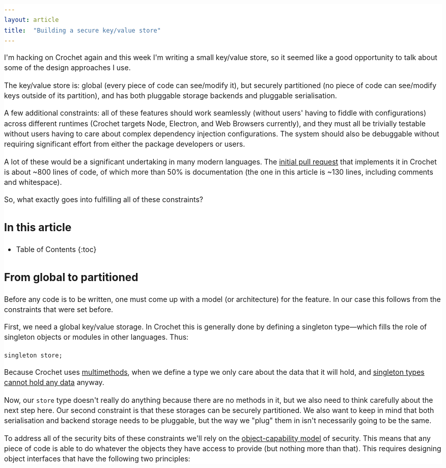 ```yaml
---
layout: article
title:  "Building a secure key/value store"
---
```


I'm hacking on Crochet again and this week I'm writing a small key/value store, so it seemed like a good opportunity to talk about some of the design approaches I use.

The key/value store is: global (every piece of code can see/modify it), but securely partitioned (no piece of code can see/modify keys outside of its partition), and has both pluggable storage backends and pluggable serialisation.

A few additional constraints: all of these features should work seamlessly (without users' having to fiddle with configurations) across different runtimes (Crochet targets Node, Electron, and Web Browsers currently), and they must all be trivially testable without users having to care about complex dependency injection configurations. The system should also be debuggable without requiring significant effort from either the package developers or users.

A lot of these would be a significant undertaking in many modern languages. The [initial pull request](https://github.com/qteatime/crochet/pull/84) that implements it in Crochet is about ~800 lines of code, of which more than 50% is documentation (the one in this article is ~130 lines, including comments and whitespace).

So, what exactly goes into fulfilling all of these constraints?



<h2>In this article</h2>

  * Table of Contents
{:toc}


## From global to partitioned

Before any code is to be written, one must come up with a model (or architecture) for the feature. In our case this follows from the constraints that were set before.

First, we need a global key/value storage. In Crochet this is generally done by defining a singleton type—which fills the role of singleton objects or modules in other languages. Thus:

```
singleton store;
```

Because Crochet uses [multimethods](https://robotlolita.me/diary/2022/12/oop-multimethods/), when we define a type we only care about the data that it will hold, and [singleton types cannot hold any data](https://crochet.qteati.me/docs/reference/system/types/types-and-data.html#data-less-types) anyway.

Now, our `store` type doesn't really do anything because there are no methods in it, but we also need to think carefully about the next step here. Our second constraint is that these storages can be securely partitioned. We also want to keep in mind that both serialisation and backend storage needs to be pluggable, but the way we "plug" them in isn't necessarily going to be the same.

To address all of the security bits of these constraints we'll rely on the [object-capability model](https://en.wikipedia.org/wiki/Object-capability_model) of security. This means that any piece of code is able to do whatever the objects they have access to provide (but nothing more than that). This requires designing object interfaces that have the following two principles:
